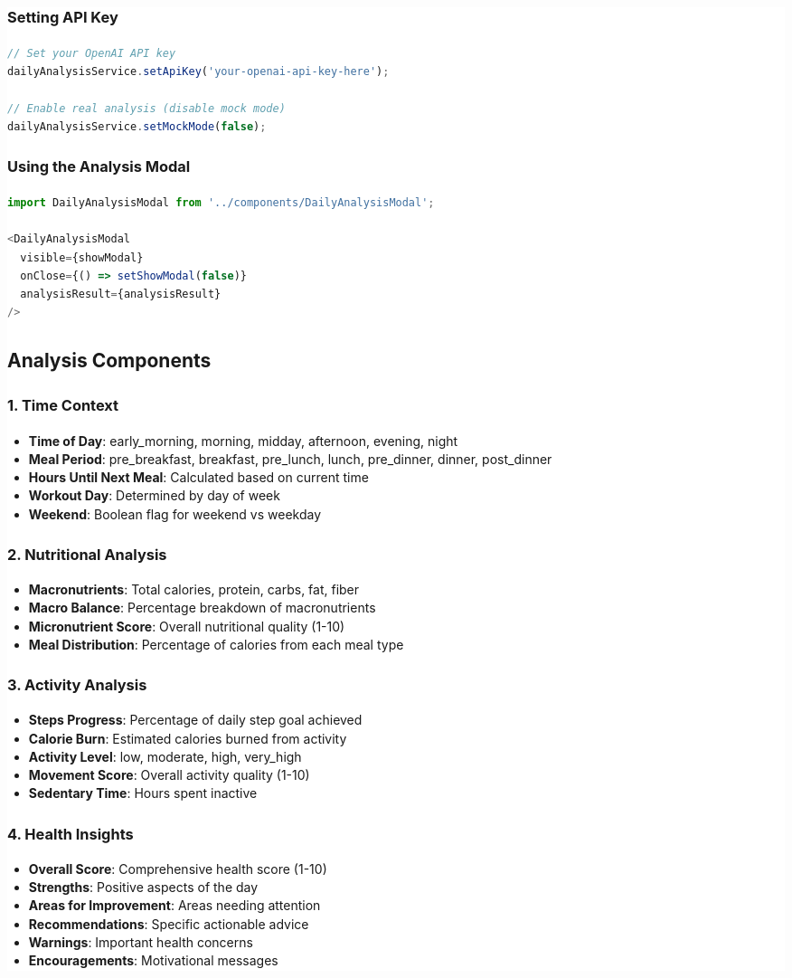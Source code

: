 ```typescript
```

### Setting API Key

```typescript
// Set your OpenAI API key
dailyAnalysisService.setApiKey('your-openai-api-key-here');

// Enable real analysis (disable mock mode)
dailyAnalysisService.setMockMode(false);
```

### Using the Analysis Modal

```typescript
import DailyAnalysisModal from '../components/DailyAnalysisModal';

<DailyAnalysisModal
  visible={showModal}
  onClose={() => setShowModal(false)}
  analysisResult={analysisResult}
/>
```

## Analysis Components

### 1. Time Context
- **Time of Day**: early_morning, morning, midday, afternoon, evening, night
- **Meal Period**: pre_breakfast, breakfast, pre_lunch, lunch, pre_dinner, dinner, post_dinner
- **Hours Until Next Meal**: Calculated based on current time
- **Workout Day**: Determined by day of week
- **Weekend**: Boolean flag for weekend vs weekday

### 2. Nutritional Analysis
- **Macronutrients**: Total calories, protein, carbs, fat, fiber
- **Macro Balance**: Percentage breakdown of macronutrients
- **Micronutrient Score**: Overall nutritional quality (1-10)
- **Meal Distribution**: Percentage of calories from each meal type

### 3. Activity Analysis
- **Steps Progress**: Percentage of daily step goal achieved
- **Calorie Burn**: Estimated calories burned from activity
- **Activity Level**: low, moderate, high, very_high
- **Movement Score**: Overall activity quality (1-10)
- **Sedentary Time**: Hours spent inactive

### 4. Health Insights
- **Overall Score**: Comprehensive health score (1-10)
- **Strengths**: Positive aspects of the day
- **Areas for Improvement**: Areas needing attention
- **Recommendations**: Specific actionable advice
- **Warnings**: Important health concerns
- **Encouragements**: Motivational messages
